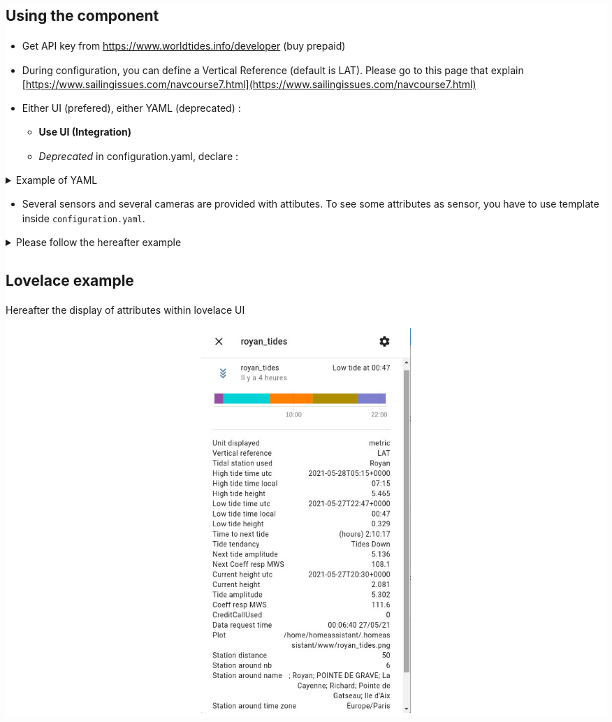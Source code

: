 

## Using the component
- Get API key from https://www.worldtides.info/developer (buy prepaid)

- During configuration, you can define a Vertical Reference (default is LAT).
Please go to this page that explain [https://www.sailingissues.com/navcourse7.html](https://www.sailingissues.com/navcourse7.html)

- Either UI (prefered), either YAML (deprecated) :

   - **Use UI (Integration)** 

   - *Deprecated* in configuration.yaml, declare :

<details><summary>Example of YAML</summary></details>

- Several sensors and several cameras are provided with attibutes. 
To see some attributes as sensor, you have to use template inside `configuration.yaml`. 
<details><summary>Please follow the hereafter example</summary></details>

## Lovelace example


Hereafter the display of attributes within lovelace UI

<p align="center">
  <img src="./doc/picture/RoyanTidesExample_attribute.JPG" alt="Size Limit CLI" width="300">
